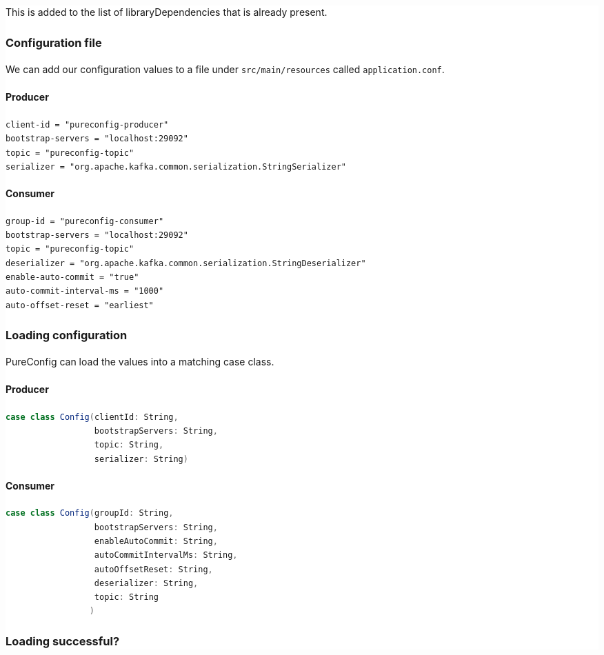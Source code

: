 This is added to the list of libraryDependencies that is already present.

### Configuration file

We can add our configuration values to a file under `src/main/resources` called `application.conf`.

#### Producer

```
client-id = "pureconfig-producer"
bootstrap-servers = "localhost:29092"
topic = "pureconfig-topic"
serializer = "org.apache.kafka.common.serialization.StringSerializer"
```

#### Consumer

```
group-id = "pureconfig-consumer"
bootstrap-servers = "localhost:29092"
topic = "pureconfig-topic"
deserializer = "org.apache.kafka.common.serialization.StringDeserializer"
enable-auto-commit = "true"
auto-commit-interval-ms = "1000"
auto-offset-reset = "earliest"
```

### Loading configuration

PureConfig can load the values into a matching case class.

#### Producer

```scala
case class Config(clientId: String,
                  bootstrapServers: String,
                  topic: String,
                  serializer: String)
```

#### Consumer

```scala
case class Config(groupId: String,
                  bootstrapServers: String,
                  enableAutoCommit: String,
                  autoCommitIntervalMs: String,
                  autoOffsetReset: String,
                  deserializer: String,
                  topic: String
                 )
```

### Loading successful?
